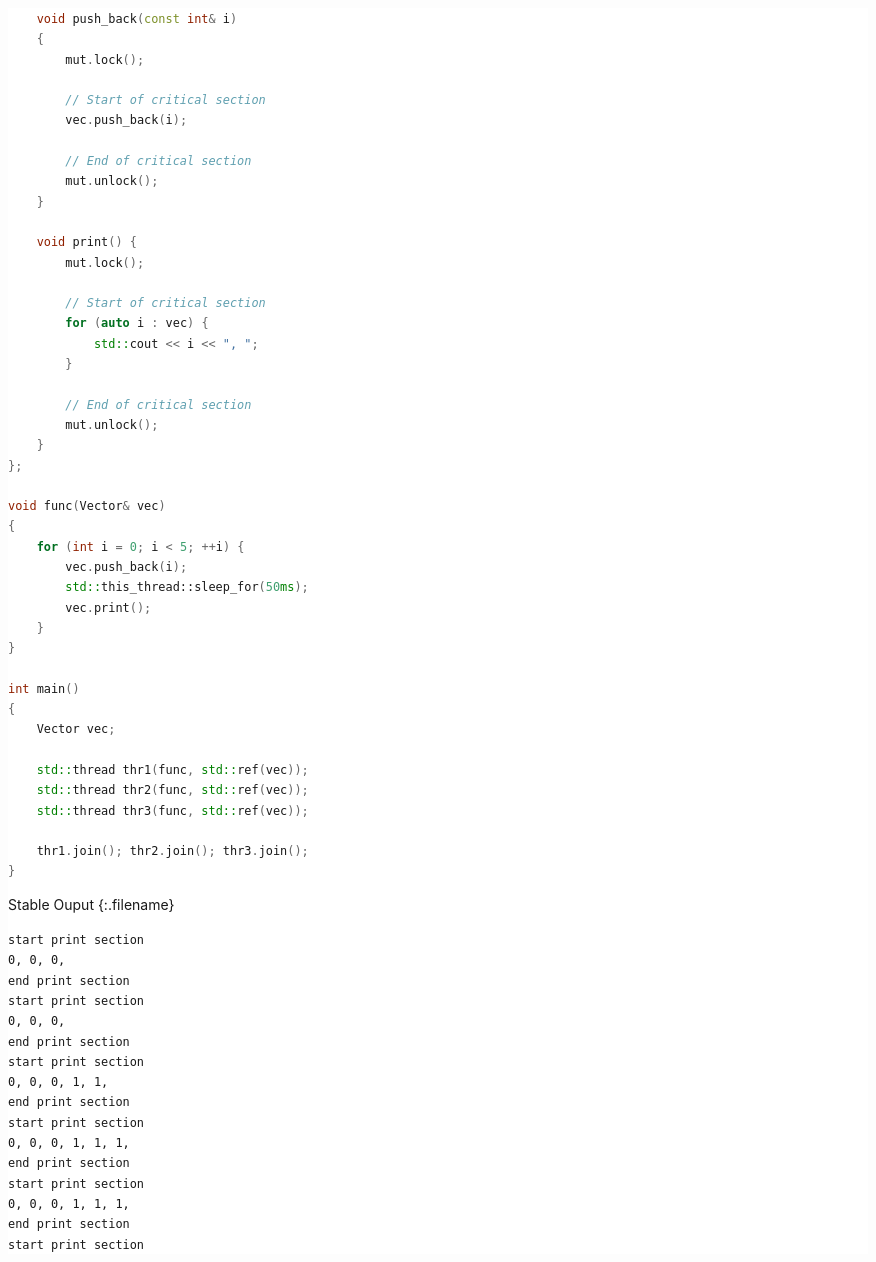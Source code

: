 ```c++
	void push_back(const int& i)
	{
		mut.lock();

		// Start of critical section
		vec.push_back(i);

		// End of critical section
		mut.unlock();
	}

	void print() {
		mut.lock();

		// Start of critical section
		for (auto i : vec) {
			std::cout << i << ", ";
		}

		// End of critical section
		mut.unlock();
	}
};

void func(Vector& vec)
{
	for (int i = 0; i < 5; ++i) {
		vec.push_back(i);
		std::this_thread::sleep_for(50ms);
		vec.print();
	}
}

int main()
{
	Vector vec;

	std::thread thr1(func, std::ref(vec));
	std::thread thr2(func, std::ref(vec));
	std::thread thr3(func, std::ref(vec));

	thr1.join(); thr2.join(); thr3.join();
}
```

Stable Ouput
{:.filename}
```
start print section
0, 0, 0, 
end print section
start print section
0, 0, 0, 
end print section
start print section
0, 0, 0, 1, 1, 
end print section
start print section
0, 0, 0, 1, 1, 1, 
end print section
start print section
0, 0, 0, 1, 1, 1, 
end print section
start print section
```